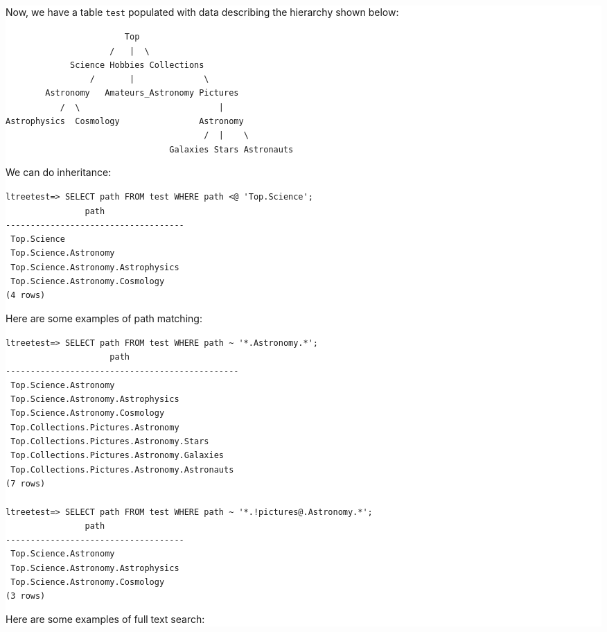 
Now, we have a table `test` populated with data describing the hierarchy shown
below:

    
    
                            Top
                         /   |  \
                 Science Hobbies Collections
                     /       |              \
            Astronomy   Amateurs_Astronomy Pictures
               /  \                            |
    Astrophysics  Cosmology                Astronomy
                                            /  |    \
                                     Galaxies Stars Astronauts
    

We can do inheritance:

    
    
    ltreetest=> SELECT path FROM test WHERE path <@ 'Top.Science';
                    path
    ------------------------------------
     Top.Science
     Top.Science.Astronomy
     Top.Science.Astronomy.Astrophysics
     Top.Science.Astronomy.Cosmology
    (4 rows)
    

Here are some examples of path matching:

    
    
    ltreetest=> SELECT path FROM test WHERE path ~ '*.Astronomy.*';
                         path
    -----------------------------------------------
     Top.Science.Astronomy
     Top.Science.Astronomy.Astrophysics
     Top.Science.Astronomy.Cosmology
     Top.Collections.Pictures.Astronomy
     Top.Collections.Pictures.Astronomy.Stars
     Top.Collections.Pictures.Astronomy.Galaxies
     Top.Collections.Pictures.Astronomy.Astronauts
    (7 rows)
    
    ltreetest=> SELECT path FROM test WHERE path ~ '*.!pictures@.Astronomy.*';
                    path
    ------------------------------------
     Top.Science.Astronomy
     Top.Science.Astronomy.Astrophysics
     Top.Science.Astronomy.Cosmology
    (3 rows)
    

Here are some examples of full text search:

    